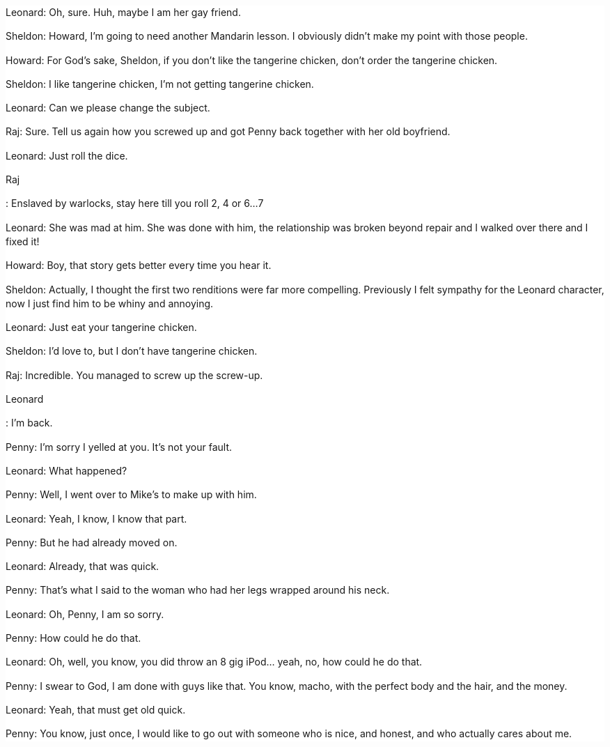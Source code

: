 Leonard: Oh, sure. Huh, maybe I am her gay friend. 

Sheldon: Howard, I’m going to need another Mandarin lesson. I obviously didn’t make my point with those people. 

Howard: For God’s sake, Sheldon, if you don’t like the tangerine chicken, don’t order the tangerine chicken.

Sheldon: I like tangerine chicken, I’m not getting tangerine chicken.

Leonard: Can we please change the subject.

Raj: Sure. Tell us again how you screwed up and got Penny back together with her old boyfriend.

Leonard: Just roll the dice. 

Raj 

: Enslaved by warlocks, stay here till you roll 2, 4 or 6…7

Leonard: She was mad at him. She was done with him, the relationship was broken beyond repair and I walked over there and I fixed it!

Howard: Boy, that story gets better every time you hear it. 

Sheldon: Actually, I thought the first two renditions were far more compelling. Previously I felt sympathy for the Leonard character, now I just find him to be whiny and annoying. 

Leonard: Just eat your tangerine chicken. 

Sheldon: I’d love to, but I don’t have tangerine chicken. 

Raj: Incredible. You managed to screw up the screw-up. 

Leonard 

: I’m back. 

Penny: I’m sorry I yelled at you. It’s not your fault. 

Leonard: What happened?

Penny: Well, I went over to Mike’s to make up with him.

Leonard: Yeah, I know, I know that part. 

Penny: But he had already moved on.

Leonard: Already, that was quick.

Penny: That’s what I said to the woman who had her legs wrapped around his neck. 

Leonard: Oh, Penny, I am so sorry.

Penny: How could he do that.

Leonard: Oh, well, you know, you did throw an 8 gig iPod… yeah, no, how could he do that. 

Penny: I swear to God, I am done with guys like that. You know, macho, with the perfect body and the hair, and the money.

Leonard: Yeah, that must get old quick. 

Penny: You know, just once, I would like to go out with someone who is nice, and honest, and who actually cares about me. 
